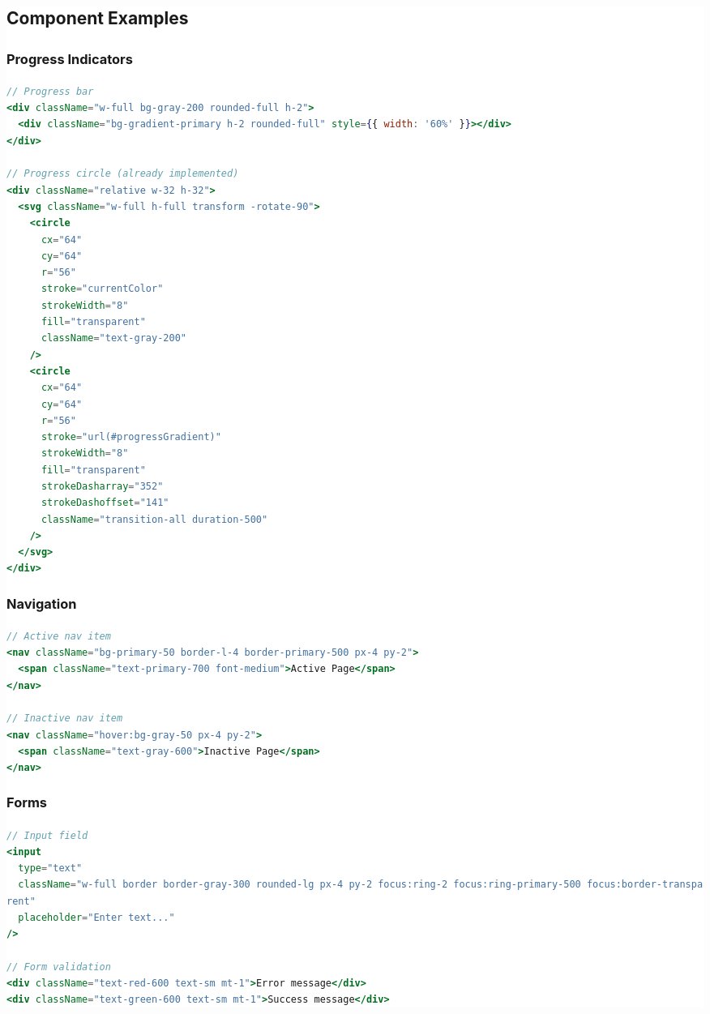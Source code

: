 ## Component Examples

### Progress Indicators
```jsx
// Progress bar
<div className="w-full bg-gray-200 rounded-full h-2">
  <div className="bg-gradient-primary h-2 rounded-full" style={{ width: '60%' }}></div>
</div>

// Progress circle (already implemented)
<div className="relative w-32 h-32">
  <svg className="w-full h-full transform -rotate-90">
    <circle
      cx="64"
      cy="64"
      r="56"
      stroke="currentColor"
      strokeWidth="8"
      fill="transparent"
      className="text-gray-200"
    />
    <circle
      cx="64"
      cy="64"
      r="56"
      stroke="url(#progressGradient)"
      strokeWidth="8"
      fill="transparent"
      strokeDasharray="352"
      strokeDashoffset="141"
      className="transition-all duration-500"
    />
  </svg>
</div>
```

### Navigation
```jsx
// Active nav item
<nav className="bg-primary-50 border-l-4 border-primary-500 px-4 py-2">
  <span className="text-primary-700 font-medium">Active Page</span>
</nav>

// Inactive nav item
<nav className="hover:bg-gray-50 px-4 py-2">
  <span className="text-gray-600">Inactive Page</span>
</nav>
```

### Forms
```jsx
// Input field
<input
  type="text"
  className="w-full border border-gray-300 rounded-lg px-4 py-2 focus:ring-2 focus:ring-primary-500 focus:border-transparent"
  placeholder="Enter text..."
/>

// Form validation
<div className="text-red-600 text-sm mt-1">Error message</div>
<div className="text-green-600 text-sm mt-1">Success message</div>
```